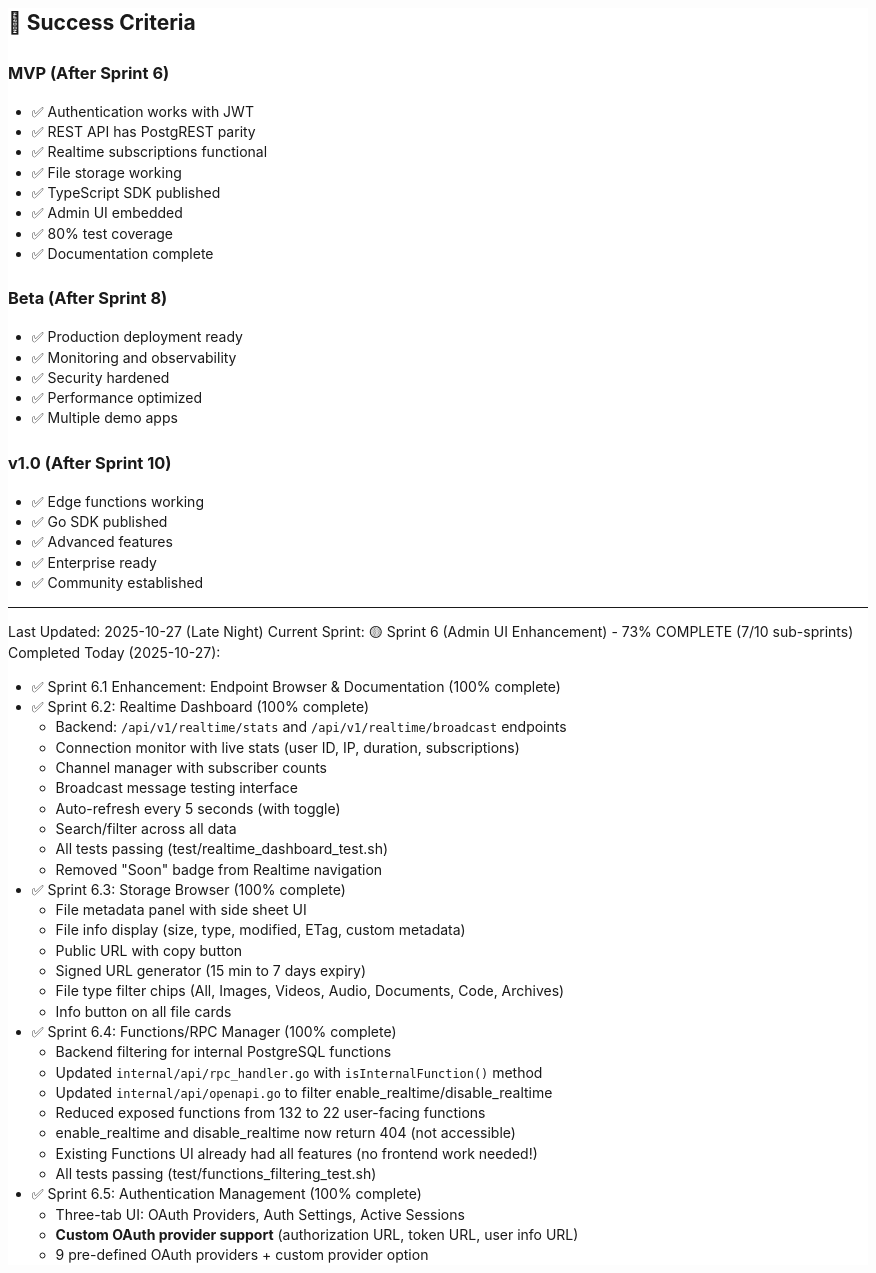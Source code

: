 
## 🎯 Success Criteria

### MVP (After Sprint 6)

- ✅ Authentication works with JWT
- ✅ REST API has PostgREST parity
- ✅ Realtime subscriptions functional
- ✅ File storage working
- ✅ TypeScript SDK published
- ✅ Admin UI embedded
- ✅ 80% test coverage
- ✅ Documentation complete

### Beta (After Sprint 8)

- ✅ Production deployment ready
- ✅ Monitoring and observability
- ✅ Security hardened
- ✅ Performance optimized
- ✅ Multiple demo apps

### v1.0 (After Sprint 10)

- ✅ Edge functions working
- ✅ Go SDK published
- ✅ Advanced features
- ✅ Enterprise ready
- ✅ Community established

---

Last Updated: 2025-10-27 (Late Night)
Current Sprint: 🟡 Sprint 6 (Admin UI Enhancement) - 73% COMPLETE (7/10 sub-sprints)
Completed Today (2025-10-27):

- ✅ Sprint 6.1 Enhancement: Endpoint Browser & Documentation (100% complete)
- ✅ Sprint 6.2: Realtime Dashboard (100% complete)
  - Backend: `/api/v1/realtime/stats` and `/api/v1/realtime/broadcast` endpoints
  - Connection monitor with live stats (user ID, IP, duration, subscriptions)
  - Channel manager with subscriber counts
  - Broadcast message testing interface
  - Auto-refresh every 5 seconds (with toggle)
  - Search/filter across all data
  - All tests passing (test/realtime_dashboard_test.sh)
  - Removed "Soon" badge from Realtime navigation
- ✅ Sprint 6.3: Storage Browser (100% complete)
  - File metadata panel with side sheet UI
  - File info display (size, type, modified, ETag, custom metadata)
  - Public URL with copy button
  - Signed URL generator (15 min to 7 days expiry)
  - File type filter chips (All, Images, Videos, Audio, Documents, Code, Archives)
  - Info button on all file cards
- ✅ Sprint 6.4: Functions/RPC Manager (100% complete)
  - Backend filtering for internal PostgreSQL functions
  - Updated `internal/api/rpc_handler.go` with `isInternalFunction()` method
  - Updated `internal/api/openapi.go` to filter enable_realtime/disable_realtime
  - Reduced exposed functions from 132 to 22 user-facing functions
  - enable_realtime and disable_realtime now return 404 (not accessible)
  - Existing Functions UI already had all features (no frontend work needed!)
  - All tests passing (test/functions_filtering_test.sh)
- ✅ Sprint 6.5: Authentication Management (100% complete)
  - Three-tab UI: OAuth Providers, Auth Settings, Active Sessions
  - **Custom OAuth provider support** (authorization URL, token URL, user info URL)
  - 9 pre-defined OAuth providers + custom provider option